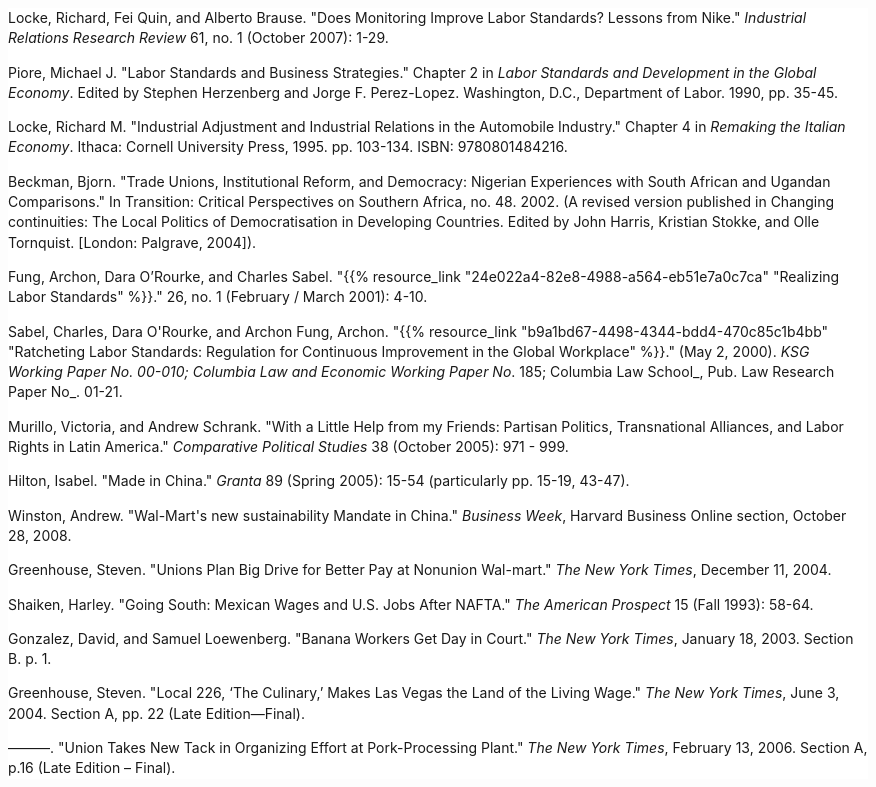 Locke, Richard, Fei Quin, and Alberto Brause. "Does Monitoring Improve Labor Standards? Lessons from Nike." *Industrial Relations Research Review* 61, no. 1 (October 2007): 1-29.

Piore, Michael J. "Labor Standards and Business Strategies." Chapter 2 in *Labor Standards and Development in the Global Economy*. Edited by Stephen Herzenberg and Jorge F. Perez-Lopez. Washington, D.C., Department of Labor. 1990, pp. 35-45.

Locke, Richard M. "Industrial Adjustment and Industrial Relations in the Automobile Industry." Chapter 4 in *Remaking the Italian Economy*. Ithaca: Cornell University Press, 1995. pp. 103-134. ISBN: 9780801484216.

Beckman, Bjorn. "Trade Unions, Institutional Reform, and Democracy: Nigerian Experiences with South African and Ugandan Comparisons." In Transition: Critical Perspectives on Southern Africa, no. 48. 2002. (A revised version published in Changing continuities: The Local Politics of Democratisation in Developing Countries. Edited by John Harris, Kristian Stokke, and Olle Tornquist. \[London: Palgrave, 2004\]).

Fung, Archon, Dara O’Rourke, and Charles Sabel. "{{% resource_link "24e022a4-82e8-4988-a564-eb51e7a0c7ca" "Realizing Labor Standards" %}}." 26, no. 1 (February / March 2001): 4-10.

Sabel, Charles, Dara O'Rourke, and Archon Fung, Archon. "{{% resource_link "b9a1bd67-4498-4344-bdd4-470c85c1b4bb" "Ratcheting Labor Standards: Regulation for Continuous Improvement in the Global Workplace" %}}." (May 2, 2000). *KSG Working Paper No. 00-010; Columbia Law and Economic Working Paper No*. 185; Columbia Law School\_, Pub. Law Research Paper No\_. 01-21.

Murillo, Victoria, and Andrew Schrank. "With a Little Help from my Friends: Partisan Politics, Transnational Alliances, and Labor Rights in Latin America." *Comparative Political Studies* 38 (October 2005): 971 - 999.

Hilton, Isabel. "Made in China." *Granta* 89 (Spring 2005): 15-54 (particularly pp. 15-19, 43-47).

Winston, Andrew. "Wal-Mart's new sustainability Mandate in China." *Business Week*, Harvard Business Online section, October 28, 2008.

Greenhouse, Steven. "Unions Plan Big Drive for Better Pay at Nonunion Wal-mart." *The New York Times*, December 11, 2004.

Shaiken, Harley. "Going South: Mexican Wages and U.S. Jobs After NAFTA." *The American Prospect* 15 (Fall 1993): 58-64.

Gonzalez, David, and Samuel Loewenberg. "Banana Workers Get Day in Court." *The New York Times*, January 18, 2003. Section B. p. 1.

Greenhouse, Steven. "Local 226, ‘The Culinary,’ Makes Las Vegas the Land of the Living Wage." *The New York Times*, June 3, 2004. Section A, pp. 22 (Late Edition—Final).

———. "Union Takes New Tack in Organizing Effort at Pork-Processing Plant." *The New York Times*, February 13, 2006. Section A, p.16 (Late Edition – Final).